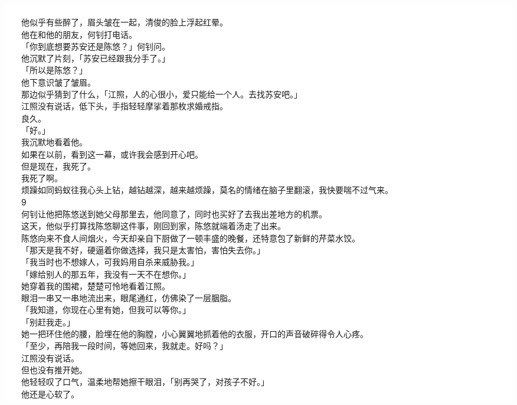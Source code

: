 <br>   
&emsp;&emsp;他似乎有些醉了，眉头皱在一起，清俊的脸上浮起红晕。  
<br>   
&emsp;&emsp;他在和他的朋友，何钊打电话。  
<br>   
&emsp;&emsp;「你到底想要苏安还是陈悠？」何钊问。  
<br>   
&emsp;&emsp;他沉默了片刻，「苏安已经跟我分手了。」  
<br>   
&emsp;&emsp;「所以是陈悠？」  
<br>   
&emsp;&emsp;他下意识皱了皱眉。  
<br>   
&emsp;&emsp;那边似乎猜到了什么，「江照，人的心很小，爱只能给一个人。去找苏安吧。」  
<br>   
&emsp;&emsp;江照没有说话，低下头，手指轻轻摩挲着那枚求婚戒指。  
<br>   
&emsp;&emsp;良久。  
<br>   
&emsp;&emsp;「好。」  
<br>   
&emsp;&emsp;我沉默地看着他。  
<br>   
&emsp;&emsp;如果在以前，看到这一幕，或许我会感到开心吧。  
<br>   
&emsp;&emsp;但是现在，我死了。  
<br>   
&emsp;&emsp;我死了啊。  
<br>   
&emsp;&emsp;烦躁如同蚂蚁往我心头上钻，越钻越深，越来越烦躁，莫名的情绪在脑子里翻滚，我快要喘不过气来。  
<br>   
&emsp;&emsp;9  
<br>   
&emsp;&emsp;何钊让他把陈悠送到她父母那里去，他同意了，同时也买好了去我出差地方的机票。  
<br>   
&emsp;&emsp;这天，他似乎打算找陈悠聊这件事，刚回到家，陈悠就端着汤走了出来。  
<br>   
&emsp;&emsp;陈悠向来不食人间烟火，今天却亲自下厨做了一顿丰盛的晚餐，还特意包了新鲜的芹菜水饺。  
<br>   
&emsp;&emsp;「那天是我不好，硬逼着你做选择，我只是太害怕，害怕失去你。」  
<br>   
&emsp;&emsp;「我当时也不想嫁人，可我妈用自杀来威胁我。」  
<br>   
&emsp;&emsp;「嫁给别人的那五年，我没有一天不在想你。」  
<br>   
&emsp;&emsp;她穿着我的围裙，楚楚可怜地看着江照。  
<br>   
&emsp;&emsp;眼泪一串又一串地流出来，眼尾通红，仿佛染了一层胭脂。  
<br>   
&emsp;&emsp;「我知道，你现在心里有她，但我可以等你。」  
<br>   
&emsp;&emsp;「别赶我走。」  
<br>   
&emsp;&emsp;她一把环住他的腰，脸埋在他的胸膛，小心翼翼地抓着他的衣服，开口的声音破碎得令人心疼。  
<br>   
&emsp;&emsp;「至少，再陪我一段时间，等她回来，我就走。好吗？」  
<br>   
&emsp;&emsp;江照没有说话。  
<br>   
&emsp;&emsp;但也没有推开她。  
<br>   
&emsp;&emsp;他轻轻叹了口气，温柔地帮她擦干眼泪，「别再哭了，对孩子不好。」  
<br>   
&emsp;&emsp;他还是心软了。  